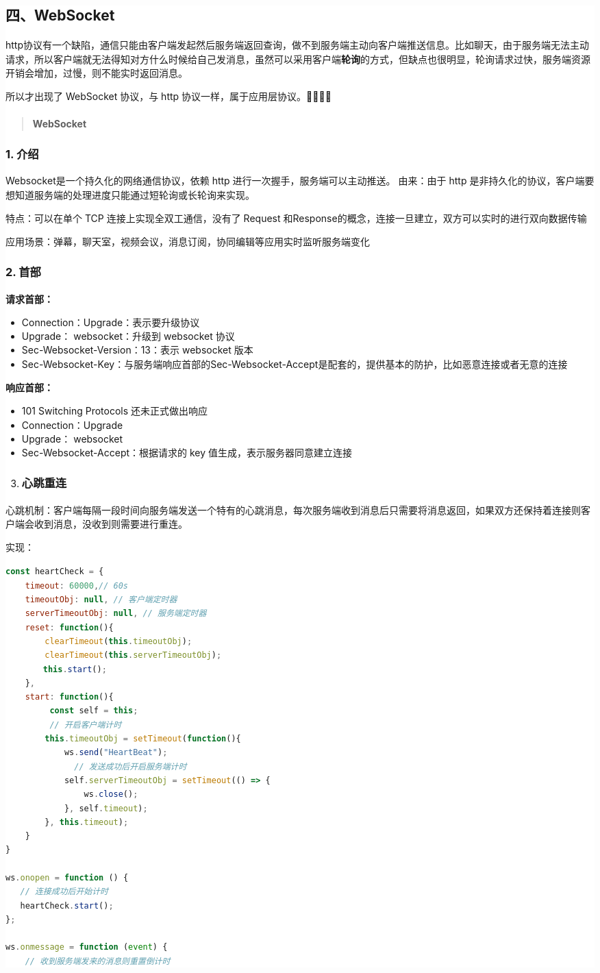 ## 四、WebSocket

http协议有一个缺陷，通信只能由客户端发起然后服务端返回查询，做不到服务端主动向客户端推送信息。比如聊天，由于服务端无法主动请求，所以客户端就无法得知对方什么时候给自己发消息，虽然可以采用客户端**轮询**的方式，但缺点也很明显，轮询请求过快，服务端资源开销会增加，过慢，则不能实时返回消息。

所以才出现了 WebSocket 协议，与 http 协议一样，属于应用层协议。

> #### WebSocket

### 1. 介绍

Websocket是一个持久化的网络通信协议，依赖 http 进行一次握手，服务端可以主动推送。 由来：由于 http 是非持久化的协议，客户端要想知道服务端的处理进度只能通过短轮询或长轮询来实现。

特点：可以在单个 TCP 连接上实现全双工通信，没有了 Request 和Response的概念，连接一旦建立，双方可以实时的进行双向数据传输

应用场景：弹幕，聊天室，视频会议，消息订阅，协同编辑等应用实时监听服务端变化

### 2. 首部

**请求首部：**

- Connection：Upgrade：表示要升级协议
- Upgrade： websocket：升级到 websocket 协议
- Sec-Websocket-Version：13：表示 websocket 版本
- Sec-Websocket-Key：与服务端响应首部的Sec-Websocket-Accept是配套的，提供基本的防护，比如恶意连接或者无意的连接

**响应首部：**

- 101 Switching Protocols 还未正式做出响应
- Connection：Upgrade
- Upgrade： websocket
- Sec-Websocket-Accept：根据请求的 key 值生成，表示服务器同意建立连接
3. ### 心跳重连

心跳机制：客户端每隔一段时间向服务端发送一个特有的心跳消息，每次服务端收到消息后只需要将消息返回，如果双方还保持着连接则客户端会收到消息，没收到则需要进行重连。

实现：

```javascript
const heartCheck = {
    timeout: 60000,// 60s
    timeoutObj: null, // 客户端定时器
    serverTimeoutObj: null, // 服务端定时器
    reset: function(){
        clearTimeout(this.timeoutObj);
        clearTimeout(this.serverTimeoutObj);
　　　　 this.start();
    },
    start: function(){
		 const self = this;
		 // 开启客户端计时
        this.timeoutObj = setTimeout(function(){
            ws.send("HeartBeat");
			  // 发送成功后开启服务端计时
            self.serverTimeoutObj = setTimeout(() => {
 				ws.close();
            }, self.timeout);
        }, this.timeout);
    }
}

ws.onopen = function () {
   // 连接成功后开始计时
   heartCheck.start();
};

ws.onmessage = function (event) {
    // 收到服务端发来的消息则重置倒计时
```
